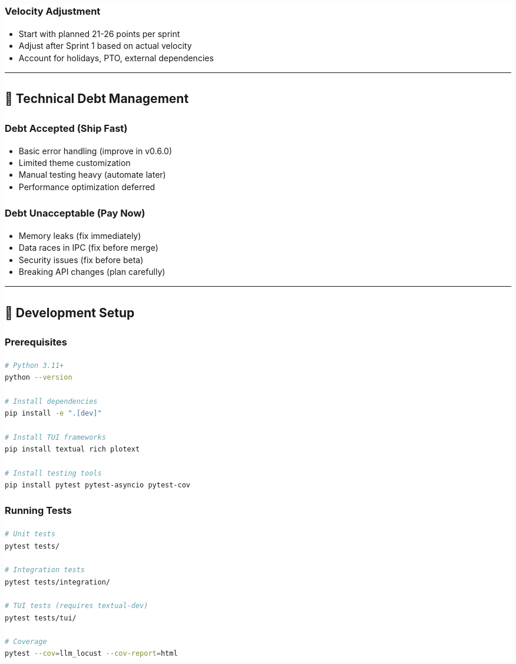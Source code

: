 ### Velocity Adjustment
- Start with planned 21-26 points per sprint
- Adjust after Sprint 1 based on actual velocity
- Account for holidays, PTO, external dependencies

---

## 🎨 Technical Debt Management

### Debt Accepted (Ship Fast)
- Basic error handling (improve in v0.6.0)
- Limited theme customization
- Manual testing heavy (automate later)
- Performance optimization deferred

### Debt Unacceptable (Pay Now)
- Memory leaks (fix immediately)
- Data races in IPC (fix before merge)
- Security issues (fix before beta)
- Breaking API changes (plan carefully)

---

## 🔧 Development Setup

### Prerequisites
```bash
# Python 3.11+
python --version

# Install dependencies
pip install -e ".[dev]"

# Install TUI frameworks
pip install textual rich plotext

# Install testing tools
pip install pytest pytest-asyncio pytest-cov
```

### Running Tests
```bash
# Unit tests
pytest tests/

# Integration tests
pytest tests/integration/

# TUI tests (requires textual-dev)
pytest tests/tui/

# Coverage
pytest --cov=llm_locust --cov-report=html
```
